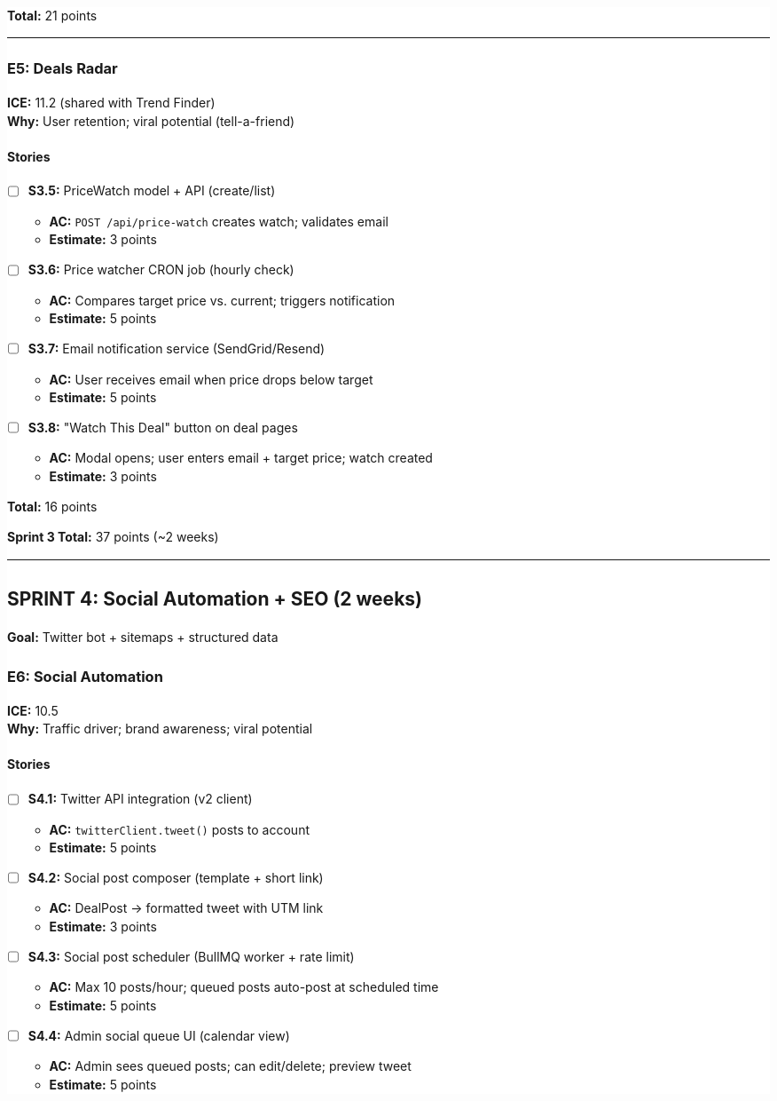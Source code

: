 **Total:** 21 points

---

### E5: Deals Radar
**ICE:** 11.2 (shared with Trend Finder)  
**Why:** User retention; viral potential (tell-a-friend)

#### Stories
- [ ] **S3.5:** PriceWatch model + API (create/list)
  - **AC:** `POST /api/price-watch` creates watch; validates email
  - **Estimate:** 3 points
  
- [ ] **S3.6:** Price watcher CRON job (hourly check)
  - **AC:** Compares target price vs. current; triggers notification
  - **Estimate:** 5 points
  
- [ ] **S3.7:** Email notification service (SendGrid/Resend)
  - **AC:** User receives email when price drops below target
  - **Estimate:** 5 points
  
- [ ] **S3.8:** "Watch This Deal" button on deal pages
  - **AC:** Modal opens; user enters email + target price; watch created
  - **Estimate:** 3 points

**Total:** 16 points

**Sprint 3 Total:** 37 points (~2 weeks)

---

## SPRINT 4: Social Automation + SEO (2 weeks)
**Goal:** Twitter bot + sitemaps + structured data

### E6: Social Automation
**ICE:** 10.5  
**Why:** Traffic driver; brand awareness; viral potential

#### Stories
- [ ] **S4.1:** Twitter API integration (v2 client)
  - **AC:** `twitterClient.tweet()` posts to account
  - **Estimate:** 5 points
  
- [ ] **S4.2:** Social post composer (template + short link)
  - **AC:** DealPost → formatted tweet with UTM link
  - **Estimate:** 3 points
  
- [ ] **S4.3:** Social post scheduler (BullMQ worker + rate limit)
  - **AC:** Max 10 posts/hour; queued posts auto-post at scheduled time
  - **Estimate:** 5 points
  
- [ ] **S4.4:** Admin social queue UI (calendar view)
  - **AC:** Admin sees queued posts; can edit/delete; preview tweet
  - **Estimate:** 5 points
